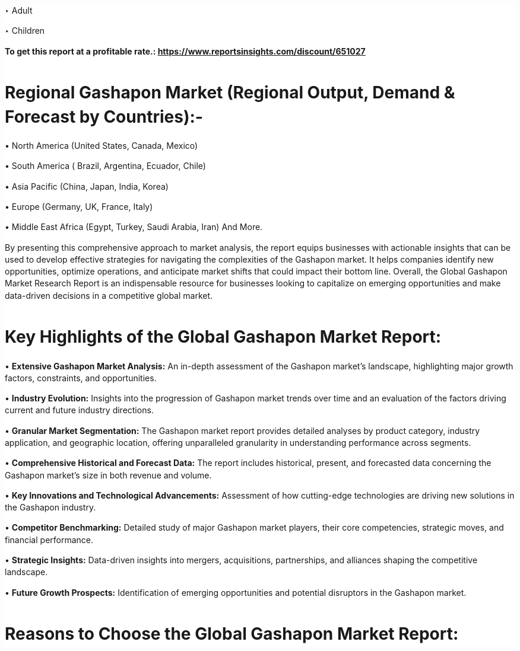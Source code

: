 ‣ Adult

‣ Children

<strong>To get this report at a profitable rate.: <a href=https://www.reportsinsights.com/discount/651027>https://www.reportsinsights.com/discount/651027</a></strong></font>

# <strong>Regional Gashapon Market (Regional Output, Demand &amp; Forecast by Countries):-</strong>

• North America (United States, Canada, Mexico)

• South America ( Brazil, Argentina, Ecuador, Chile)

• Asia Pacific (China, Japan, India, Korea)

• Europe (Germany, UK, France, Italy)

• Middle East Africa (Egypt, Turkey, Saudi Arabia, Iran) And More.

By presenting this comprehensive approach to market analysis, the report equips businesses with actionable insights that can be used to develop effective strategies for navigating the complexities of the Gashapon market. It helps companies identify new opportunities, optimize operations, and anticipate market shifts that could impact their bottom line. Overall, the Global Gashapon Market Research Report is an indispensable resource for businesses looking to capitalize on emerging opportunities and make data-driven decisions in a competitive global market.

# <strong>Key Highlights of the Global Gashapon Market Report:</strong>

• <strong>Extensive Gashapon Market Analysis:</strong> An in-depth assessment of the Gashapon market’s landscape, highlighting major growth factors, constraints, and opportunities.

• <strong>Industry Evolution:</strong> Insights into the progression of Gashapon market trends over time and an evaluation of the factors driving current and future industry directions.

• <strong>Granular Market Segmentation:</strong> The Gashapon market report provides detailed analyses by product category, industry application, and geographic location, offering unparalleled granularity in understanding performance across segments.

• <strong>Comprehensive Historical and Forecast Data:</strong> The report includes historical, present, and forecasted data concerning the Gashapon market’s size in both revenue and volume.

• <strong>Key Innovations and Technological Advancements:</strong> Assessment of how cutting-edge technologies are driving new solutions in the Gashapon industry.

• <strong>Competitor Benchmarking:</strong> Detailed study of major Gashapon market players, their core competencies, strategic moves, and financial performance.

• <strong>Strategic Insights:</strong> Data-driven insights into mergers, acquisitions, partnerships, and alliances shaping the competitive landscape.

• <strong>Future Growth Prospects:</strong> Identification of emerging opportunities and potential disruptors in the Gashapon market.

# <strong>Reasons to Choose the Global Gashapon Market Report:</strong>
